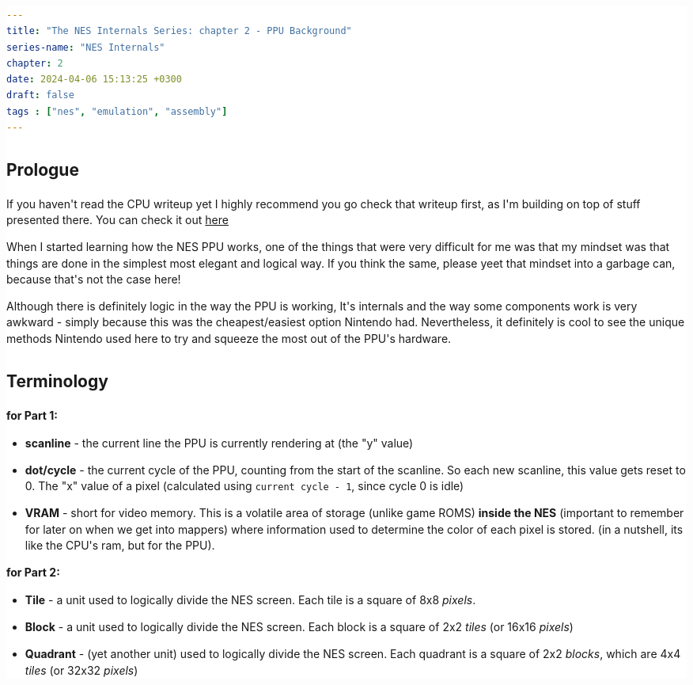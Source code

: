 ```yaml
---
title: "The NES Internals Series: chapter 2 - PPU Background"
series-name: "NES Internals"
chapter: 2
date: 2024-04-06 15:13:25 +0300
draft: false
tags : ["nes", "emulation", "assembly"]
---
```


## Prologue

If you haven't read the CPU writeup yet I highly recommend you go check that writeup first, as I'm building on top of stuff presented there. You can check it out [here](https://roeegg2.github.io/nes-internals-blog/cpu)

When I started learning how the NES PPU works, one of the things that were very difficult for me was that my mindset was that things are done in the simplest most elegant and logical way.
If you think the same, please yeet that mindset into a garbage can, because that's not the case here!

Although there is definitely logic in the way the PPU is working,
It's internals and the way some components work is very awkward - simply because this was the
cheapest/easiest option Nintendo had. Nevertheless, it definitely is cool to see the unique methods Nintendo
used here to try and squeeze the most out of the PPU's hardware.

## Terminology

**for Part 1:**

- **scanline** - the current line the PPU is currently rendering at (the "y" value)

- **dot/cycle** - the current cycle of the PPU, counting from the start of the scanline. So each new scanline,
this value gets reset to 0. The "x" value of a pixel (calculated using `current cycle - 1`, since cycle
0 is idle)

- **VRAM** - short for video memory. This is a volatile area of storage (unlike game ROMS) **inside the NES**
(important to remember for later on when we get into mappers) where information used to determine the color of
each pixel is stored. (in a nutshell, its like the CPU's ram, but for the PPU).

**for Part 2:**

- **Tile** - a unit used to logically divide the NES screen. Each tile is a square of 8x8 _pixels_.

- **Block** - a unit used to logically divide the NES screen. Each block is a square of 2x2 _tiles_
(or 16x16 _pixels_)

- **Quadrant** - (yet another unit) used to logically divide the NES screen. Each quadrant is a square of
2x2 _blocks_, which are 4x4 _tiles_ (or 32x32 _pixels_)
